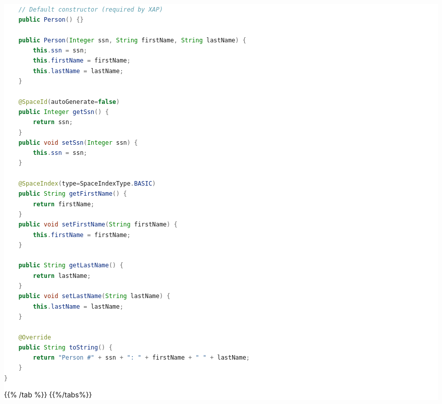 ```java
    // Default constructor (required by XAP)
    public Person() {}

    public Person(Integer ssn, String firstName, String lastName) {
        this.ssn = ssn;
        this.firstName = firstName;
        this.lastName = lastName;
    }

    @SpaceId(autoGenerate=false)
    public Integer getSsn() {
        return ssn;
    }
    public void setSsn(Integer ssn) {
        this.ssn = ssn;
    }

    @SpaceIndex(type=SpaceIndexType.BASIC)
    public String getFirstName() {
        return firstName;
    }
    public void setFirstName(String firstName) {
        this.firstName = firstName;
    }

    public String getLastName() {
        return lastName;
    }
    public void setLastName(String lastName) {
        this.lastName = lastName;
    }

    @Override
    public String toString() {
        return "Person #" + ssn + ": " + firstName + " " + lastName;
    }
}
```
{{% /tab %}}
{{%/tabs%}}



